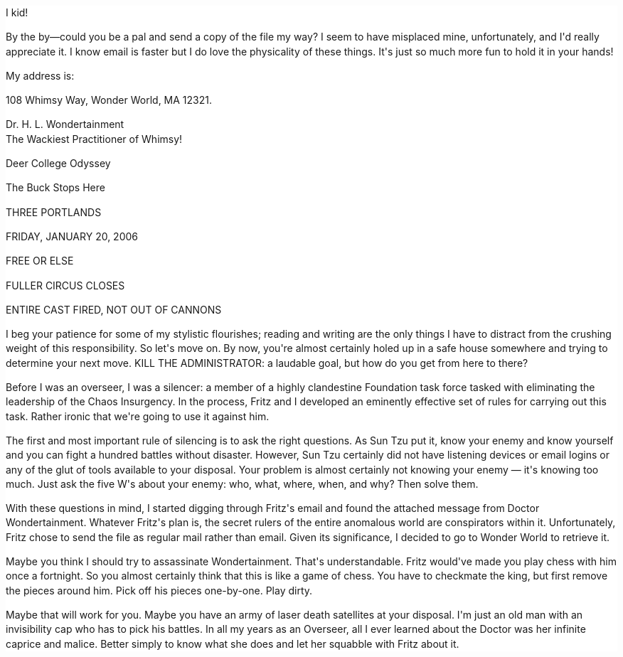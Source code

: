 I kid!

By the by—could you be a pal and send a copy of the file my way? I seem to have misplaced mine, unfortunately, and I'd really appreciate it. I know email is faster but I do love the physicality of these things. It's just so much more fun to hold it in your hands!

My address is:

108 Whimsy Way, Wonder World, MA 12321.

  
Dr. H. L. Wondertainment  
The Wackiest Practitioner of Whimsy!  

  

Deer College Odyssey

The Buck Stops Here

THREE PORTLANDS

FRIDAY, JANUARY 20, 2006

FREE OR ELSE

FULLER CIRCUS CLOSES

ENTIRE CAST FIRED, NOT OUT OF CANNONS

  

I beg your patience for some of my stylistic flourishes; reading and writing are the only things I have to distract from the crushing weight of this responsibility. So let's move on. By now, you're almost certainly holed up in a safe house somewhere and trying to determine your next move. KILL THE ADMINISTRATOR: a laudable goal, but how do you get from here to there?  
  
Before I was an overseer, I was a silencer: a member of a highly clandestine Foundation task force tasked with eliminating the leadership of the Chaos Insurgency. In the process, Fritz and I developed an eminently effective set of rules for carrying out this task. Rather ironic that we're going to use it against him.  
  
The first and most important rule of silencing is to ask the right questions. As Sun Tzu put it, know your enemy and know yourself and you can fight a hundred battles without disaster. However, Sun Tzu certainly did not have listening devices or email logins or any of the glut of tools available to your disposal. Your problem is almost certainly not knowing your enemy — it's knowing too much. Just ask the five W's about your enemy: who, what, where, when, and why? Then solve them.  
  
With these questions in mind, I started digging through Fritz's email and found the attached message from Doctor Wondertainment. Whatever Fritz's plan is, the secret rulers of the entire anomalous world are conspirators within it. Unfortunately, Fritz chose to send the file as regular mail rather than email. Given its significance, I decided to go to Wonder World to retrieve it.  
  
Maybe you think I should try to assassinate Wondertainment. That's understandable. Fritz would've made you play chess with him once a fortnight. So you almost certainly think that this is like a game of chess. You have to checkmate the king, but first remove the pieces around him. Pick off his pieces one-by-one. Play dirty.  
  
Maybe that will work for you. Maybe you have an army of laser death satellites at your disposal. I'm just an old man with an invisibility cap who has to pick his battles. In all my years as an Overseer, all I ever learned about the Doctor was her infinite caprice and malice. Better simply to know what she does and let her squabble with Fritz about it.  
  